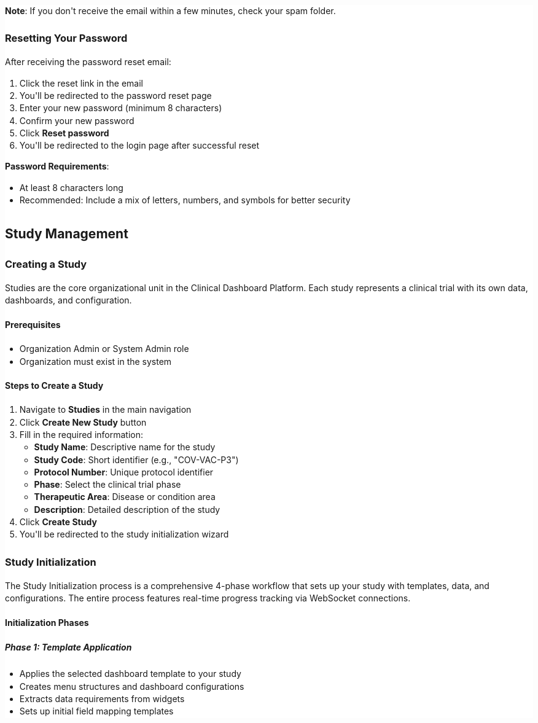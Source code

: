 **Note**: If you don't receive the email within a few minutes, check your spam folder.

### Resetting Your Password

After receiving the password reset email:

1. Click the reset link in the email
2. You'll be redirected to the password reset page
3. Enter your new password (minimum 8 characters)
4. Confirm your new password
5. Click **Reset password**
6. You'll be redirected to the login page after successful reset

**Password Requirements**:
- At least 8 characters long
- Recommended: Include a mix of letters, numbers, and symbols for better security

## Study Management

### Creating a Study

Studies are the core organizational unit in the Clinical Dashboard Platform. Each study represents a clinical trial with its own data, dashboards, and configuration.

#### Prerequisites
- Organization Admin or System Admin role
- Organization must exist in the system

#### Steps to Create a Study
1. Navigate to **Studies** in the main navigation
2. Click **Create New Study** button
3. Fill in the required information:
   - **Study Name**: Descriptive name for the study
   - **Study Code**: Short identifier (e.g., "COV-VAC-P3")
   - **Protocol Number**: Unique protocol identifier
   - **Phase**: Select the clinical trial phase
   - **Therapeutic Area**: Disease or condition area
   - **Description**: Detailed description of the study
4. Click **Create Study**
5. You'll be redirected to the study initialization wizard

### Study Initialization

The Study Initialization process is a comprehensive 4-phase workflow that sets up your study with templates, data, and configurations. The entire process features real-time progress tracking via WebSocket connections.

#### Initialization Phases

##### Phase 1: Template Application
- Applies the selected dashboard template to your study
- Creates menu structures and dashboard configurations
- Extracts data requirements from widgets
- Sets up initial field mapping templates
